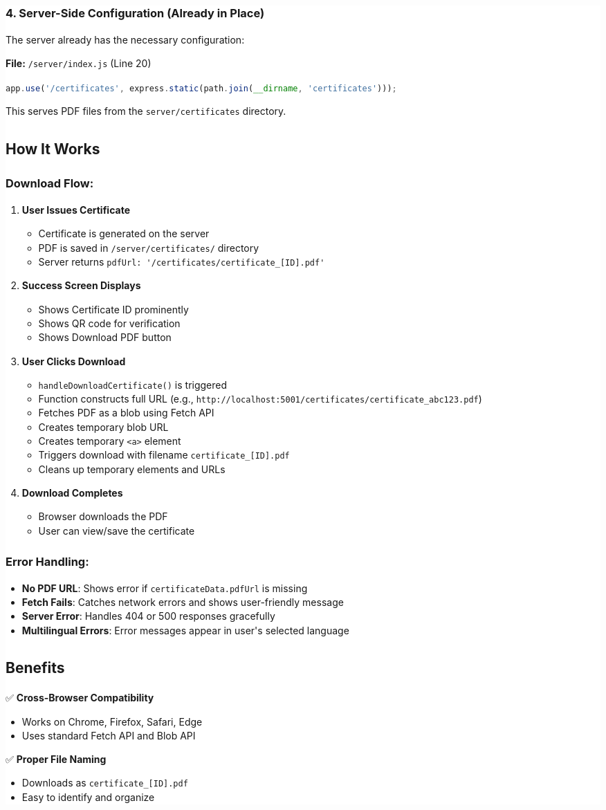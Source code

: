 ### 4. Server-Side Configuration (Already in Place)

The server already has the necessary configuration:

**File:** `/server/index.js` (Line 20)
```javascript
app.use('/certificates', express.static(path.join(__dirname, 'certificates')));
```

This serves PDF files from the `server/certificates` directory.

## How It Works

### Download Flow:

1. **User Issues Certificate**
   - Certificate is generated on the server
   - PDF is saved in `/server/certificates/` directory
   - Server returns `pdfUrl: '/certificates/certificate_[ID].pdf'`

2. **Success Screen Displays**
   - Shows Certificate ID prominently
   - Shows QR code for verification
   - Shows Download PDF button

3. **User Clicks Download**
   - `handleDownloadCertificate()` is triggered
   - Function constructs full URL (e.g., `http://localhost:5001/certificates/certificate_abc123.pdf`)
   - Fetches PDF as a blob using Fetch API
   - Creates temporary blob URL
   - Creates temporary `<a>` element
   - Triggers download with filename `certificate_[ID].pdf`
   - Cleans up temporary elements and URLs

4. **Download Completes**
   - Browser downloads the PDF
   - User can view/save the certificate

### Error Handling:

- **No PDF URL**: Shows error if `certificateData.pdfUrl` is missing
- **Fetch Fails**: Catches network errors and shows user-friendly message
- **Server Error**: Handles 404 or 500 responses gracefully
- **Multilingual Errors**: Error messages appear in user's selected language

## Benefits

✅ **Cross-Browser Compatibility**
   - Works on Chrome, Firefox, Safari, Edge
   - Uses standard Fetch API and Blob API

✅ **Proper File Naming**
   - Downloads as `certificate_[ID].pdf`
   - Easy to identify and organize
